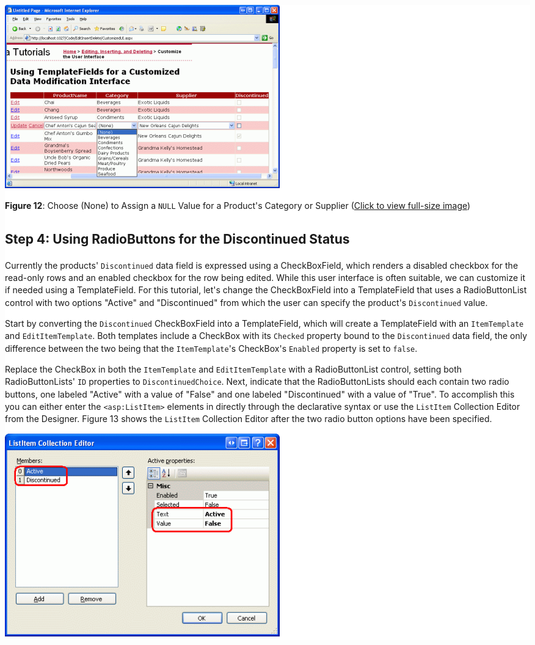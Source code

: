 [![Choose (None) to Assign a NULL Value for a Product's Category or Supplier](customizing-the-data-modification-interface-cs/_static/image35.png)](customizing-the-data-modification-interface-cs/_static/image34.png)

**Figure 12**: Choose (None) to Assign a `NULL` Value for a Product's Category or Supplier ([Click to view full-size image](customizing-the-data-modification-interface-cs/_static/image36.png))


## Step 4: Using RadioButtons for the Discontinued Status

Currently the products' `Discontinued` data field is expressed using a CheckBoxField, which renders a disabled checkbox for the read-only rows and an enabled checkbox for the row being edited. While this user interface is often suitable, we can customize it if needed using a TemplateField. For this tutorial, let's change the CheckBoxField into a TemplateField that uses a RadioButtonList control with two options "Active" and "Discontinued" from which the user can specify the product's `Discontinued` value.

Start by converting the `Discontinued` CheckBoxField into a TemplateField, which will create a TemplateField with an `ItemTemplate` and `EditItemTemplate`. Both templates include a CheckBox with its `Checked` property bound to the `Discontinued` data field, the only difference between the two being that the `ItemTemplate`'s CheckBox's `Enabled` property is set to `false`.

Replace the CheckBox in both the `ItemTemplate` and `EditItemTemplate` with a RadioButtonList control, setting both RadioButtonLists' `ID` properties to `DiscontinuedChoice`. Next, indicate that the RadioButtonLists should each contain two radio buttons, one labeled "Active" with a value of "False" and one labeled "Discontinued" with a value of "True". To accomplish this you can either enter the `<asp:ListItem>` elements in directly through the declarative syntax or use the `ListItem` Collection Editor from the Designer. Figure 13 shows the `ListItem` Collection Editor after the two radio button options have been specified.


[![Add ](customizing-the-data-modification-interface-cs/_static/image38.png)](customizing-the-data-modification-interface-cs/_static/image37.png)
